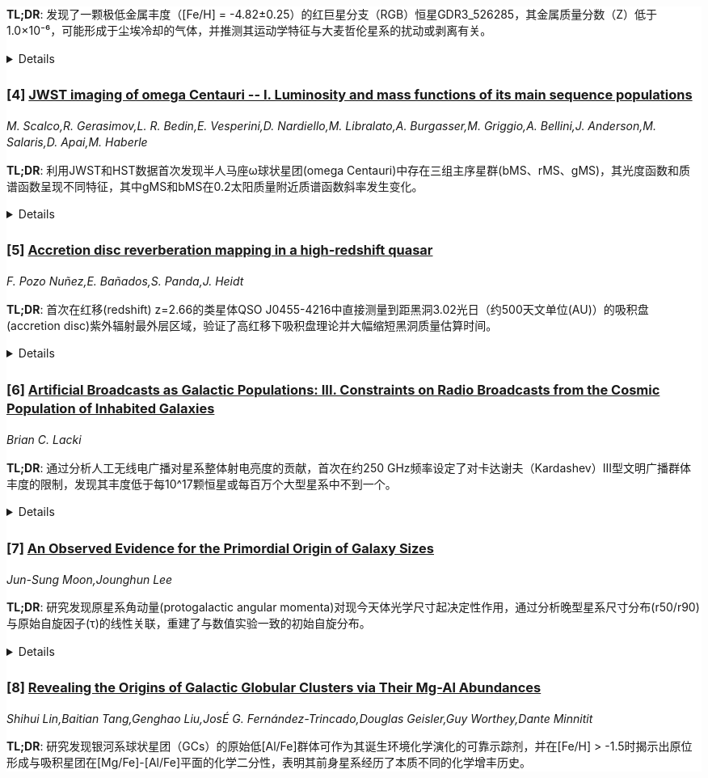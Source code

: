 **TL;DR**: 发现了一颗极低金属丰度（[Fe/H] = -4.82±0.25）的红巨星分支（RGB）恒星GDR3_526285，其金属质量分数（Z）低于1.0×10⁻⁶，可能形成于尘埃冷却的气体，并推测其运动学特征与大麦哲伦星系的扰动或剥离有关。


<details><summary>Details</summary></details>

### [4] [JWST imaging of omega Centauri -- I. Luminosity and mass functions of its main sequence populations](https://arxiv.org/abs/2508.00069)
*M. Scalco,R. Gerasimov,L. R. Bedin,E. Vesperini,D. Nardiello,M. Libralato,A. Burgasser,M. Griggio,A. Bellini,J. Anderson,M. Salaris,D. Apai,M. Haberle*

**TL;DR**: 利用JWST和HST数据首次发现半人马座ω球状星团(omega Centauri)中存在三组主序星群(bMS、rMS、gMS)，其光度函数和质谱函数呈现不同特征，其中gMS和bMS在0.2太阳质量附近质谱函数斜率发生变化。


<details><summary>Details</summary></details>

### [5] [Accretion disc reverberation mapping in a high-redshift quasar](https://arxiv.org/abs/2508.00209)
*F. Pozo Nuñez,E. Bañados,S. Panda,J. Heidt*

**TL;DR**: 首次在红移(redshift) z=2.66的类星体QSO J0455-4216中直接测量到距黑洞3.02光日（约500天文单位(AU)）的吸积盘(accretion disc)紫外辐射最外层区域，验证了高红移下吸积盘理论并大幅缩短黑洞质量估算时间。


<details><summary>Details</summary></details>

### [6] [Artificial Broadcasts as Galactic Populations: III. Constraints on Radio Broadcasts from the Cosmic Population of Inhabited Galaxies](https://arxiv.org/abs/2508.00249)
*Brian C. Lacki*

**TL;DR**: 通过分析人工无线电广播对星系整体射电亮度的贡献，首次在约250 GHz频率设定了对卡达谢夫（Kardashev）III型文明广播群体丰度的限制，发现其丰度低于每10^17颗恒星或每百万个大型星系中不到一个。


<details><summary>Details</summary></details>

### [7] [An Observed Evidence for the Primordial Origin of Galaxy Sizes](https://arxiv.org/abs/2508.00520)
*Jun-Sung Moon,Jounghun Lee*

**TL;DR**: 研究发现原星系角动量(protogalactic angular momenta)对现今天体光学尺寸起决定性作用，通过分析晚型星系尺寸分布(r50/r90)与原始自旋因子(τ)的线性关联，重建了与数值实验一致的初始自旋分布。


<details><summary>Details</summary></details>

### [8] [Revealing the Origins of Galactic Globular Clusters via Their Mg-Al Abundances](https://arxiv.org/abs/2508.00526)
*Shihui Lin,Baitian Tang,Genghao Liu,JosÉ G. Fernández-Trincado,Douglas Geisler,Guy Worthey,Dante Minnitit*

**TL;DR**: 研究发现银河系球状星团（GCs）的原始低[Al/Fe]群体可作为其诞生环境化学演化的可靠示踪剂，并在[Fe/H] > -1.5时揭示出原位形成与吸积星团在[Mg/Fe]-[Al/Fe]平面的化学二分性，表明其前身星系经历了本质不同的化学增丰历史。
